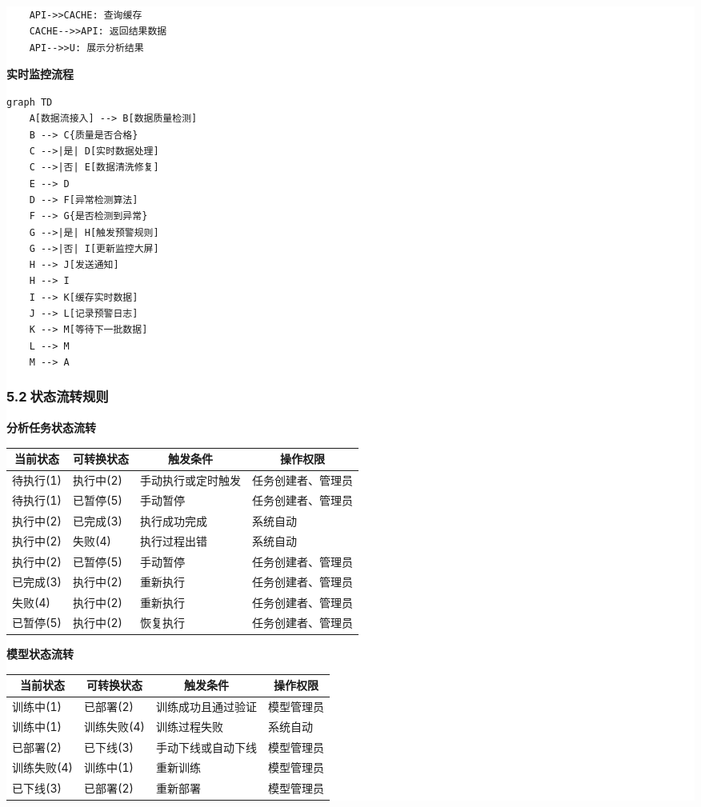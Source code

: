 ```mermaid
    API->>CACHE: 查询缓存
    CACHE-->>API: 返回结果数据
    API-->>U: 展示分析结果
```

**实时监控流程**

```mermaid
graph TD
    A[数据流接入] --> B[数据质量检测]
    B --> C{质量是否合格}
    C -->|是| D[实时数据处理]
    C -->|否| E[数据清洗修复]
    E --> D
    D --> F[异常检测算法]
    F --> G{是否检测到异常}
    G -->|是| H[触发预警规则]
    G -->|否| I[更新监控大屏]
    H --> J[发送通知]
    H --> I
    I --> K[缓存实时数据]
    J --> L[记录预警日志]
    K --> M[等待下一批数据]
    L --> M
    M --> A
```

### 5.2 状态流转规则

**分析任务状态流转**

| 当前状态 | 可转换状态 | 触发条件 | 操作权限 |
|---------|------------|----------|----------|
| 待执行(1) | 执行中(2) | 手动执行或定时触发 | 任务创建者、管理员 |
| 待执行(1) | 已暂停(5) | 手动暂停 | 任务创建者、管理员 |
| 执行中(2) | 已完成(3) | 执行成功完成 | 系统自动 |
| 执行中(2) | 失败(4) | 执行过程出错 | 系统自动 |
| 执行中(2) | 已暂停(5) | 手动暂停 | 任务创建者、管理员 |
| 已完成(3) | 执行中(2) | 重新执行 | 任务创建者、管理员 |
| 失败(4) | 执行中(2) | 重新执行 | 任务创建者、管理员 |
| 已暂停(5) | 执行中(2) | 恢复执行 | 任务创建者、管理员 |

**模型状态流转**

| 当前状态 | 可转换状态 | 触发条件 | 操作权限 |
|---------|------------|----------|----------|
| 训练中(1) | 已部署(2) | 训练成功且通过验证 | 模型管理员 |
| 训练中(1) | 训练失败(4) | 训练过程失败 | 系统自动 |
| 已部署(2) | 已下线(3) | 手动下线或自动下线 | 模型管理员 |
| 训练失败(4) | 训练中(1) | 重新训练 | 模型管理员 |
| 已下线(3) | 已部署(2) | 重新部署 | 模型管理员 |
